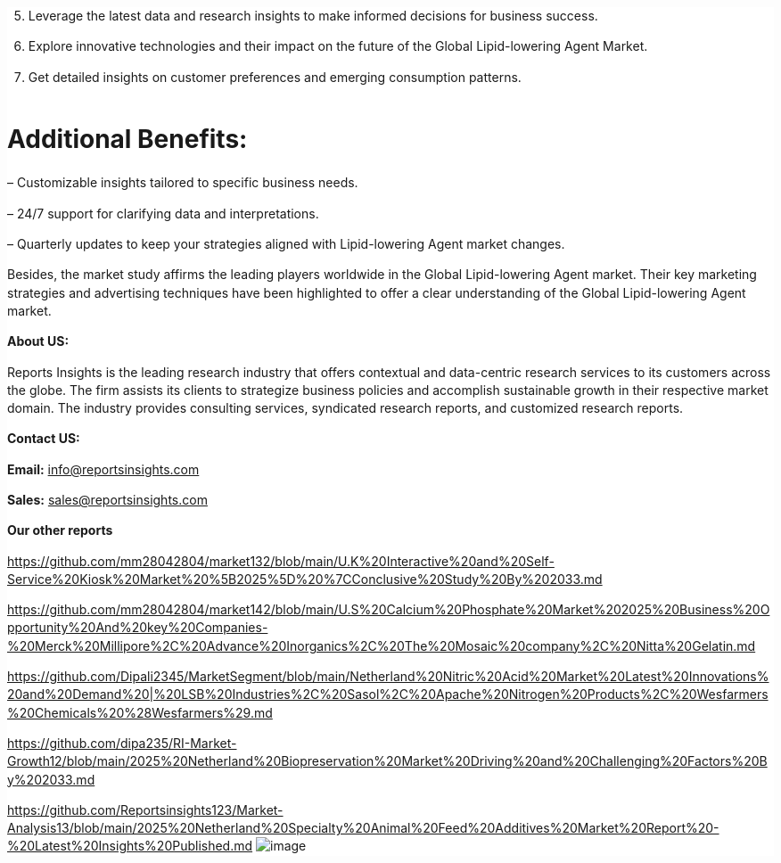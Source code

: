 5. Leverage the latest data and research insights to make informed decisions for business success.

6. Explore innovative technologies and their impact on the future of the Global Lipid-lowering Agent Market.

7. Get detailed insights on customer preferences and emerging consumption patterns.

# <strong>Additional Benefits:</strong>

– Customizable insights tailored to specific business needs.

– 24/7 support for clarifying data and interpretations.

– Quarterly updates to keep your strategies aligned with Lipid-lowering Agent market changes.

Besides, the market study affirms the leading players worldwide in the Global Lipid-lowering Agent market. Their key marketing strategies and advertising techniques have been highlighted to offer a clear understanding of the Global Lipid-lowering Agent market.

<strong><strong>About US</strong>:</strong>

Reports Insights is the leading research industry that offers contextual and data-centric research services to its customers across the globe. The firm assists its clients to strategize business policies and accomplish sustainable growth in their respective market domain. The industry provides consulting services, syndicated research reports, and customized research reports.

<strong>Contact US:</strong>

<p class=><b>Email:</b> <a href=mailto:info@reportsinsights.com>info@reportsinsights.com</a></p>
<p class=><b>Sales:</b> <a href=mailto:sales@reportsinsights.com>sales@reportsinsights.com</a></p>

<strong>Our other reports</strong>

<a href=https://github.com/mm28042804/market132/blob/main/U.K%20Interactive%20and%20Self-Service%20Kiosk%20Market%20%5B2025%5D%20%7CConclusive%20Study%20By%202033.md>https://github.com/mm28042804/market132/blob/main/U.K%20Interactive%20and%20Self-Service%20Kiosk%20Market%20%5B2025%5D%20%7CConclusive%20Study%20By%202033.md</a>

<a href=https://github.com/mm28042804/market142/blob/main/U.S%20Calcium%20Phosphate%20Market%202025%20Business%20Opportunity%20And%20key%20Companies-%20Merck%20Millipore%2C%20Advance%20Inorganics%2C%20The%20Mosaic%20company%2C%20Nitta%20Gelatin.md>https://github.com/mm28042804/market142/blob/main/U.S%20Calcium%20Phosphate%20Market%202025%20Business%20Opportunity%20And%20key%20Companies-%20Merck%20Millipore%2C%20Advance%20Inorganics%2C%20The%20Mosaic%20company%2C%20Nitta%20Gelatin.md</a>

<a href=https://github.com/Dipali2345/MarketSegment/blob/main/Netherland%20Nitric%20Acid%20Market%20Latest%20Innovations%20and%20Demand%20|%20LSB%20Industries%2C%20Sasol%2C%20Apache%20Nitrogen%20Products%2C%20Wesfarmers%20Chemicals%20%28Wesfarmers%29.md>https://github.com/Dipali2345/MarketSegment/blob/main/Netherland%20Nitric%20Acid%20Market%20Latest%20Innovations%20and%20Demand%20|%20LSB%20Industries%2C%20Sasol%2C%20Apache%20Nitrogen%20Products%2C%20Wesfarmers%20Chemicals%20%28Wesfarmers%29.md</a>

<a href=https://github.com/dipa235/RI-Market-Growth12/blob/main/2025%20Netherland%20Biopreservation%20Market%20Driving%20and%20Challenging%20Factors%20By%202033.md>https://github.com/dipa235/RI-Market-Growth12/blob/main/2025%20Netherland%20Biopreservation%20Market%20Driving%20and%20Challenging%20Factors%20By%202033.md</a>

<a href=https://github.com/Reportsinsights123/Market-Analysis13/blob/main/2025%20Netherland%20Specialty%20Animal%20Feed%20Additives%20Market%20Report%20-%20Latest%20Insights%20Published.md>https://github.com/Reportsinsights123/Market-Analysis13/blob/main/2025%20Netherland%20Specialty%20Animal%20Feed%20Additives%20Market%20Report%20-%20Latest%20Insights%20Published.md</a>
![image](https://github.com/user-attachments/assets/1d7d02e5-bfc4-4583-812b-9c9f3762edb3)
